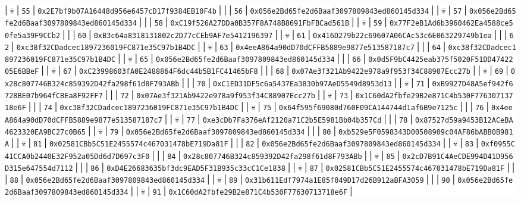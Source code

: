 | 💀 | `55` | `0x2E7bf9b07A16448d956e6457cD17f9384EB10F4b` |
|  | `56` | `0x056e2Bd65fe2d6Baaf3097809843ed860145d334` |
| 💀 | `57` | `0x056e2Bd65fe2d6Baaf3097809843ed860145d334` |
|  | `58` | `0xC19f526A27DDa0B357F8A748B8691FbFBCad561B` |
| 💀 | `59` | `0x77F2eB1Ad6b3960462Ea4588ce50fe5a39F9CCb2` |
|  | `60` | `0xB3c64a8318131802c2D77cCEb9AF7e5412196397` |
| 💀 | `61` | `0x416D279b22c69607A06CAc53c6E063229749b1ea` |
|  | `62` | `0xc38f32CDadcec1897236019FC871e35C97b1B4DC` |
| 💀 | `63` | `0x4eeA864a90dD70dCFFB5889e9877e513587187c7` |
|  | `64` | `0xc38f32CDadcec1897236019FC871e35C97b1B4DC` |
| 💀 | `65` | `0x056e2Bd65fe2d6Baaf3097809843ed860145d334` |
|  | `66` | `0x0d5F9bC4425eab375f5020F51DD4742205E6BBeF` |
| 💀 | `67` | `0xC23998603fA0E2488864F6dc44b5B1FC41465bF8` |
|  | `68` | `0x07Ae3f321Ab9422e978a9f953f34C88907Ecc27b` |
| 💀 | `69` | `0x28c807746B324c859392D42fa298f61d8F793ABb` |
|  | `70` | `0xC1ED31DF5c6a5437Ea3830b97AeD5549d8953d13` |
| 💀 | `71` | `0xB9927D48A5ef942f6728BE07b964fCBEa8F92FF7` |
|  | `72` | `0x07Ae3f321Ab9422e978a9f953f34C88907Ecc27b` |
| 💀 | `73` | `0x1C60dA2fbfe29B2e871C4b530F77630713718e6F` |
|  | `74` | `0xc38f32CDadcec1897236019FC871e35C97b1B4DC` |
| 💀 | `75` | `0x64f595f69080d760F09CA144744d1af6B9e7125c` |
|  | `76` | `0x4eeA864a90dD70dCFFB5889e9877e513587187c7` |
| 💀 | `77` | `0xe3cDb7Fa376eAf2120a71C2b5E5981Bb04b357Cd` |
|  | `78` | `0x87527d59a9453B12ACeBA4623320EA9BC27c0B65` |
| 💀 | `79` | `0x056e2Bd65fe2d6Baaf3097809843ed860145d334` |
|  | `80` | `0xb529e5F0598343D00508909c04AF86bABB0B981A` |
| 💀 | `81` | `0x02581CBb5C51E2455574c467031478bE719Da81F` |
|  | `82` | `0x056e2Bd65fe2d6Baaf3097809843ed860145d334` |
| 💀 | `83` | `0xf0955C41CCA0b2440E32F952a05Dd6d7D697c3F0` |
|  | `84` | `0x28c807746B324c859392D42fa298f61d8F793ABb` |
| 💀 | `85` | `0x2cD7B91C4AeCDE994D41D956D315e647554d7112` |
|  | `86` | `0xD4E26683635bf3dc9EAD5F31B935c33cC1Ce1838` |
| 💀 | `87` | `0x02581CBb5C51E2455574c467031478bE719Da81F` |
|  | `88` | `0x056e2Bd65fe2d6Baaf3097809843ed860145d334` |
| 💀 | `89` | `0x31b611Edf7974a1E85f049D17d26B912aBFA3059` |
|  | `90` | `0x056e2Bd65fe2d6Baaf3097809843ed860145d334` |
| 💀 | `91` | `0x1C60dA2fbfe29B2e871C4b530F77630713718e6F` |